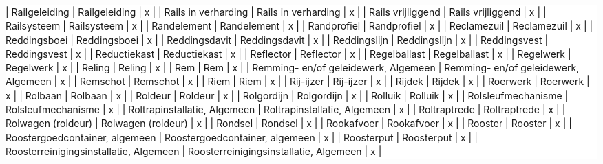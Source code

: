 | Railgeleiding | Railgeleiding | x |
| Rails in verharding | Rails in verharding | x |
| Rails vrijliggend | Rails vrijliggend | x |
| Railsysteem | Railsysteem | x |
| Randelement | Randelement | x |
| Randprofiel | Randprofiel | x |
| Reclamezuil | Reclamezuil | x |
| Reddingsboei | Reddingsboei | x |
| Reddingsdavit | Reddingsdavit | x |
| Reddingslijn | Reddingslijn | x |
| Reddingsvest | Reddingsvest | x |
| Reductiekast | Reductiekast | x |
| Reflector | Reflector | x |
| Regelballast | Regelballast | x |
| Regelwerk | Regelwerk | x |
| Reling | Reling | x |
| Rem | Rem | x |
| Remming- en/of geleidewerk, Algemeen | Remming- en/of geleidewerk, Algemeen | x |
| Remschot | Remschot | x |
| Riem | Riem | x |
| Rij-ijzer | Rij-ijzer | x |
| Rijdek | Rijdek | x |
| Roerwerk | Roerwerk | x |
| Rolbaan | Rolbaan | x |
| Roldeur | Roldeur | x |
| Rolgordijn | Rolgordijn | x |
| Rolluik | Rolluik | x |
| Rolsleufmechanisme | Rolsleufmechanisme | x |
| Roltrapinstallatie, Algemeen | Roltrapinstallatie, Algemeen | x |
| Roltraptrede | Roltraptrede | x |
| Rolwagen (roldeur) | Rolwagen (roldeur) | x |
| Rondsel | Rondsel | x |
| Rookafvoer | Rookafvoer | x |
| Rooster | Rooster | x |
| Roostergoedcontainer, algemeen | Roostergoedcontainer, algemeen | x |
| Roosterput | Roosterput | x |
| Roosterreinigingsinstallatie, Algemeen | Roosterreinigingsinstallatie, Algemeen | x |